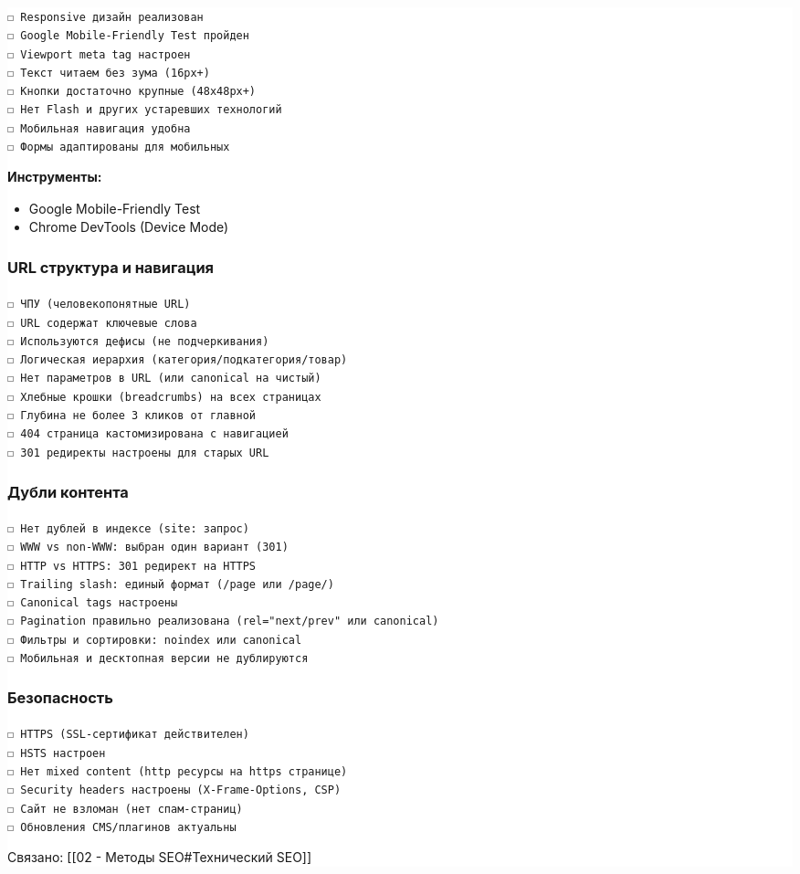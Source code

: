 ```
☐ Responsive дизайн реализован
☐ Google Mobile-Friendly Test пройден
☐ Viewport meta tag настроен
☐ Текст читаем без зума (16px+)
☐ Кнопки достаточно крупные (48x48px+)
☐ Нет Flash и других устаревших технологий
☐ Мобильная навигация удобна
☐ Формы адаптированы для мобильных
```

**Инструменты:**
- Google Mobile-Friendly Test
- Chrome DevTools (Device Mode)

### URL структура и навигация

```
☐ ЧПУ (человекопонятные URL)
☐ URL содержат ключевые слова
☐ Используются дефисы (не подчеркивания)
☐ Логическая иерархия (категория/подкатегория/товар)
☐ Нет параметров в URL (или canonical на чистый)
☐ Хлебные крошки (breadcrumbs) на всех страницах
☐ Глубина не более 3 кликов от главной
☐ 404 страница кастомизирована с навигацией
☐ 301 редиректы настроены для старых URL
```

### Дубли контента

```
☐ Нет дублей в индексе (site: запрос)
☐ WWW vs non-WWW: выбран один вариант (301)
☐ HTTP vs HTTPS: 301 редирект на HTTPS
☐ Trailing slash: единый формат (/page или /page/)
☐ Canonical tags настроены
☐ Pagination правильно реализована (rel="next/prev" или canonical)
☐ Фильтры и сортировки: noindex или canonical
☐ Мобильная и десктопная версии не дублируются
```

### Безопасность

```
☐ HTTPS (SSL-сертификат действителен)
☐ HSTS настроен
☐ Нет mixed content (http ресурсы на https странице)
☐ Security headers настроены (X-Frame-Options, CSP)
☐ Сайт не взломан (нет спам-страниц)
☐ Обновления CMS/плагинов актуальны
```

Связано: [[02 - Методы SEO#Технический SEO]]
